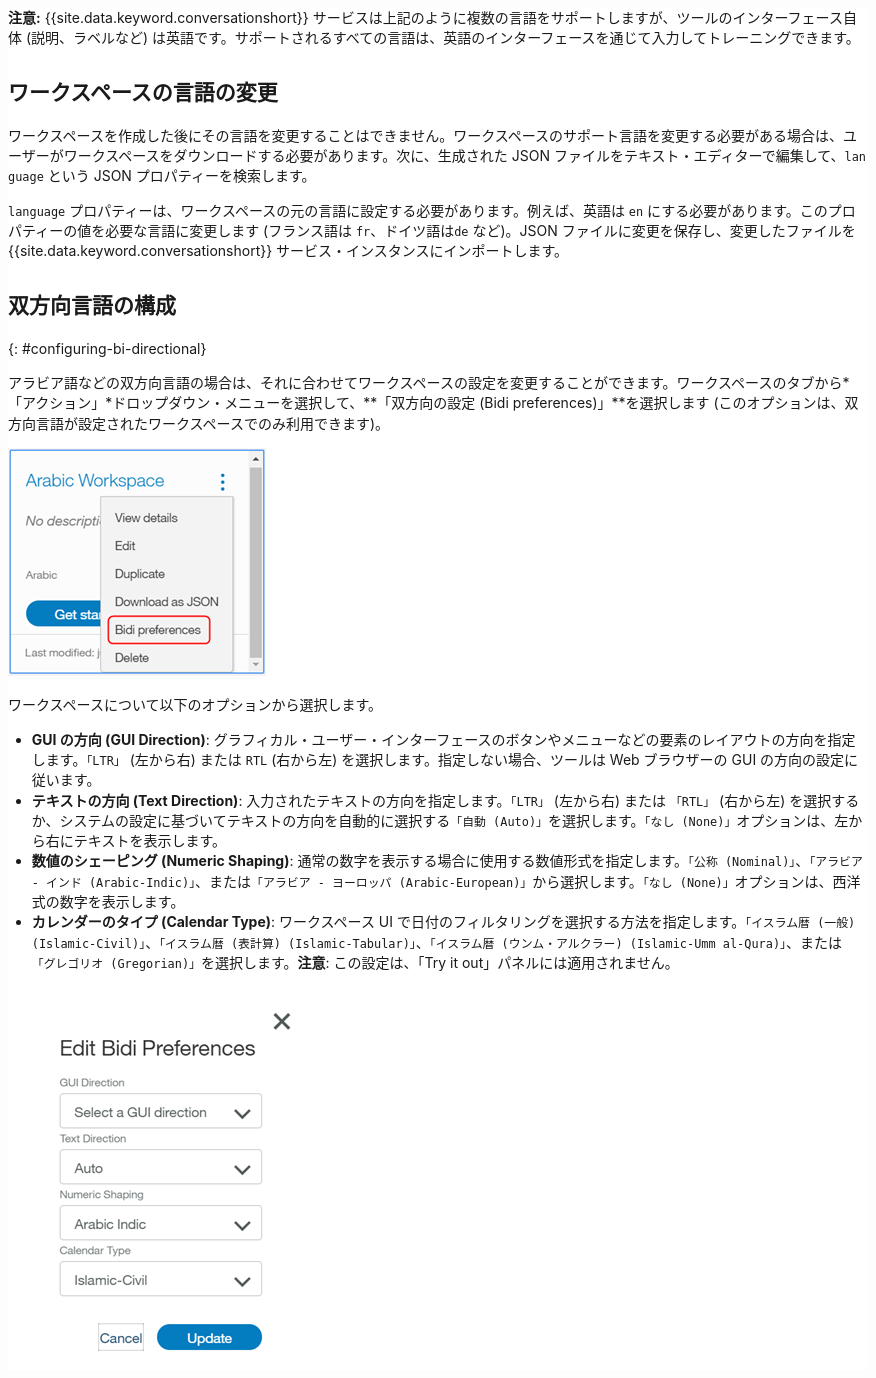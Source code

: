 **注意:** {{site.data.keyword.conversationshort}} サービスは上記のように複数の言語をサポートしますが、ツールのインターフェース自体 (説明、ラベルなど) は英語です。サポートされるすべての言語は、英語のインターフェースを通じて入力してトレーニングできます。

## ワークスペースの言語の変更

ワークスペースを作成した後にその言語を変更することはできません。ワークスペースのサポート言語を変更する必要がある場合は、ユーザーがワークスペースをダウンロードする必要があります。次に、生成された JSON ファイルをテキスト・エディターで編集して、`language` という JSON プロパティーを検索します。

`language` プロパティーは、ワークスペースの元の言語に設定する必要があります。例えば、英語は `en` にする必要があります。このプロパティーの値を必要な言語に変更します (フランス語は `fr`、ドイツ語は`de` など)。JSON ファイルに変更を保存し、変更したファイルを {{site.data.keyword.conversationshort}} サービス・インスタンスにインポートします。

## 双方向言語の構成
{: #configuring-bi-directional}

アラビア語などの双方向言語の場合は、それに合わせてワークスペースの設定を変更することができます。ワークスペースのタブから*「アクション」*ドロップダウン・メニューを選択して、**「双方向の設定 (Bidi preferences)」**を選択します (このオプションは、双方向言語が設定されたワークスペースでのみ利用できます)。

![双方向の設定 (Bidi preferences)](images/bidi_prefs.png)

ワークスペースについて以下のオプションから選択します。

- **GUI の方向 (GUI Direction)**: グラフィカル・ユーザー・インターフェースのボタンやメニューなどの要素のレイアウトの方向を指定します。`「LTR」` (左から右) または `RTL` (右から左) を選択します。指定しない場合、ツールは Web ブラウザーの GUI の方向の設定に従います。
- **テキストの方向 (Text Direction)**: 入力されたテキストの方向を指定します。`「LTR」` (左から右) または `「RTL」` (右から左) を選択するか、システムの設定に基づいてテキストの方向を自動的に選択する`「自動 (Auto)」`を選択します。`「なし (None)」`オプションは、左から右にテキストを表示します。
- **数値のシェーピング (Numeric Shaping)**: 通常の数字を表示する場合に使用する数値形式を指定します。`「公称 (Nominal)」`、`「アラビア - インド (Arabic-Indic)」`、または`「アラビア - ヨーロッパ (Arabic-European)」`から選択します。`「なし (None)」`オプションは、西洋式の数字を表示します。
- **カレンダーのタイプ (Calendar Type)**: ワークスペース UI で日付のフィルタリングを選択する方法を指定します。`「イスラム暦 (一般) (Islamic-Civil)」`、`「イスラム暦 (表計算) (Islamic-Tabular)」`、`「イスラム暦 (ウンム・アルクラー) (Islamic-Umm al-Qura)」`、または `「グレゴリオ (Gregorian)」`を選択します。**注意**: この設定は、「Try it out」パネルには適用されません。

![双方向オプション](images/bidi_opts.png)
